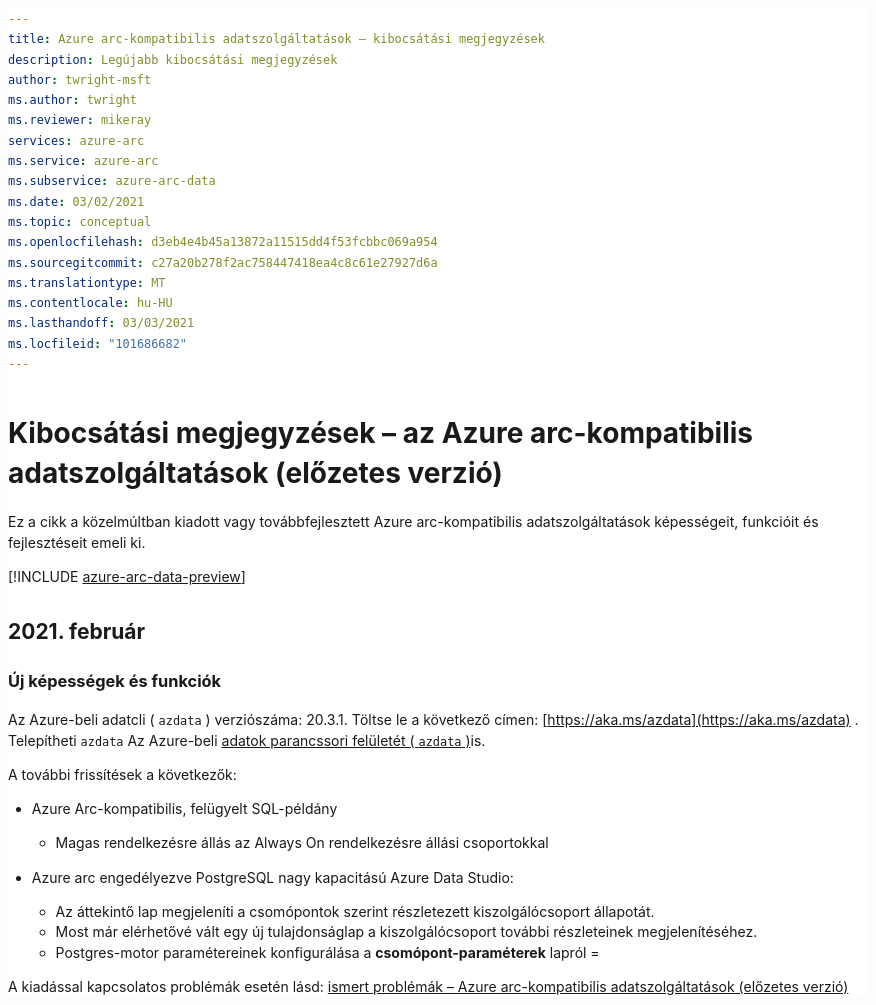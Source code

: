 ```yaml
---
title: Azure arc-kompatibilis adatszolgáltatások – kibocsátási megjegyzések
description: Legújabb kibocsátási megjegyzések
author: twright-msft
ms.author: twright
ms.reviewer: mikeray
services: azure-arc
ms.service: azure-arc
ms.subservice: azure-arc-data
ms.date: 03/02/2021
ms.topic: conceptual
ms.openlocfilehash: d3eb4e4b45a13872a11515dd4f53fcbbc069a954
ms.sourcegitcommit: c27a20b278f2ac758447418ea4c8c61e27927d6a
ms.translationtype: MT
ms.contentlocale: hu-HU
ms.lasthandoff: 03/03/2021
ms.locfileid: "101686682"
---
```

# <a name="release-notes---azure-arc-enabled-data-services-preview"></a>Kibocsátási megjegyzések – az Azure arc-kompatibilis adatszolgáltatások (előzetes verzió)

Ez a cikk a közelmúltban kiadott vagy továbbfejlesztett Azure arc-kompatibilis adatszolgáltatások képességeit, funkcióit és fejlesztéseit emeli ki. 

[!INCLUDE [azure-arc-data-preview](../../../includes/azure-arc-data-preview.md)]

## <a name="february-2021"></a>2021. február

### <a name="new-capabilities-and-features"></a>Új képességek és funkciók

Az Azure-beli adatcli ( `azdata` ) verziószáma: 20.3.1. Töltse le a következő címen: [https://aka.ms/azdata](https://aka.ms/azdata) . Telepítheti `azdata` Az Azure-beli [adatok parancssori felületét ( `azdata` )](/sql/azdata/install/deploy-install-azdata)is.

A további frissítések a következők:

- Azure Arc-kompatibilis, felügyelt SQL-példány
   - Magas rendelkezésre állás az Always On rendelkezésre állási csoportokkal

- Azure arc engedélyezve PostgreSQL nagy kapacitású Azure Data Studio: 
   - Az áttekintő lap megjeleníti a csomópontok szerint részletezett kiszolgálócsoport állapotát.
   - Most már elérhetővé vált egy új tulajdonságlap a kiszolgálócsoport további részleteinek megjelenítéséhez.
   - Postgres-motor paramétereinek konfigurálása a **csomópont-paraméterek** lapról =

A kiadással kapcsolatos problémák esetén lásd: [ismert problémák – Azure arc-kompatibilis adatszolgáltatások (előzetes verzió)](known-issues.md)
